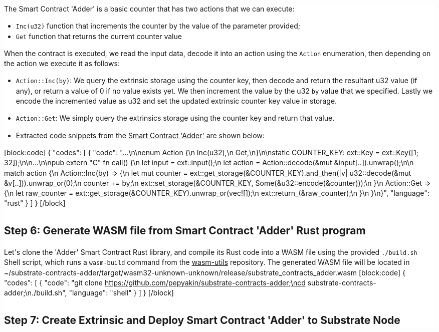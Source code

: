 The Smart Contract 'Adder' is a basic counter that has two actions that we can execute:
* `Inc(u32)` function that increments the counter by the value of the parameter provided;
* `Get` function that returns the current counter value

When the contract is executed, we read the input data, decode it into an action using the `Action` enumeration, then depending on the action we execute it as follows:
* `Action::Inc(by)`: We query the extrinsic storage using the counter key, then decode and return the resultant u32 value (if any), or return a value of 0 if no value exists yet. We then increment the value by the u32 `by` value that we specified. Lastly we encode the incremented value as u32 and set the updated extrinsic counter key value in storage.
* `Action::Get`: We simply query the extrinsics storage using the counter key and return that value.

* Extracted code snippets from the [Smart Contract 'Adder'](https://github.com/pepyakin/substrate-contracts-adder/blob/master/src/lib.rs) are shown below:

[block:code]
{
  "codes": [
    {
      "code": "...\n\nenum Action {\n    Inc(u32),\n    Get,\n}\n\nstatic COUNTER_KEY: ext::Key = ext::Key([1; 32]);\n\n...\n\npub extern \"C\" fn call() {\n    let input = ext::input();\n    let action = Action::decode(&mut &input[..]).unwrap();\n\n    match action {\n        Action::Inc(by) => {\n            let mut counter = ext::get_storage(&COUNTER_KEY).and_then(|v| u32::decode(&mut &v[..])).unwrap_or(0);\n            counter += by;\n            ext::set_storage(&COUNTER_KEY, Some(&u32::encode(&counter)));\n        }\n        Action::Get => {\n            let raw_counter = ext::get_storage(&COUNTER_KEY).unwrap_or(vec![]);\n            ext::return_(&raw_counter);\n        }\n    }\n}",
      "language": "rust"
    }
  ]
}
[/block]
## Step 6: Generate WASM file from Smart Contract 'Adder' Rust program

Let's clone the 'Adder' Smart Contract Rust library, and compile its Rust code into a WASM file using the provided `./build.sh` Shell script, which runs a `wasm-build` command from the [wasm-utils](https://github.com/paritytech/wasm-utils) repository. The generated WASM file will be located in ~/substrate-contracts-adder/target/wasm32-unknown-unknown/release/substrate_contracts_adder.wasm
[block:code]
{
  "codes": [
    {
      "code": "git clone https://github.com/pepyakin/substrate-contracts-adder;\ncd substrate-contracts-adder;\n./build.sh",
      "language": "shell"
    }
  ]
}
[/block]
## Step 7: Create Extrinsic and Deploy Smart Contract 'Adder' to Substrate Node
